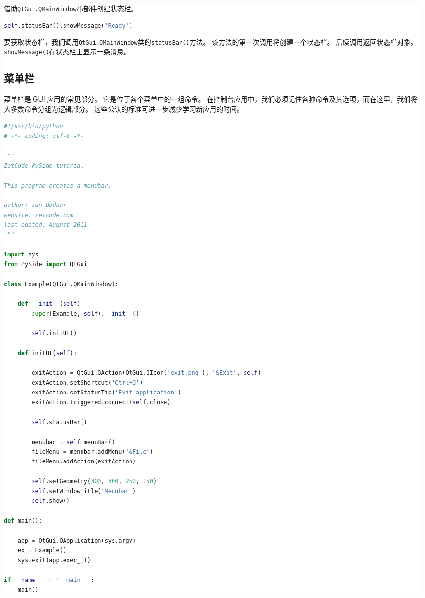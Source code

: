 借助`QtGui.QMainWindow`小部件创建状态栏。

```py
self.statusBar().showMessage('Ready')

```

要获取状态栏，我们调用`QtGui.QMainWindow`类的`statusBar()`方法。 该方法的第一次调用将创建一个状态栏。 后续调用返回状态栏对象。 `showMessage()`在状态栏上显示一条消息。

## 菜单栏

菜单栏是 GUI 应用的常见部分。 它是位于各个菜单中的一组命令。 在控制台应用中，我们必须记住各种命令及其选项，而在这里，我们将大多数命令分组为逻辑部分。 这些公认的标准可进一步减少学习新应用的时间。

```py
#!/usr/bin/python
# -*- coding: utf-8 -*-

"""
ZetCode PySide tutorial 

This program creates a menubar.

author: Jan Bodnar
website: zetcode.com 
last edited: August 2011
"""

import sys
from PySide import QtGui

class Example(QtGui.QMainWindow):

    def __init__(self):
        super(Example, self).__init__()

        self.initUI()

    def initUI(self):               

        exitAction = QtGui.QAction(QtGui.QIcon('exit.png'), '&Exit', self)
        exitAction.setShortcut('Ctrl+Q')
        exitAction.setStatusTip('Exit application')
        exitAction.triggered.connect(self.close)

        self.statusBar()

        menubar = self.menuBar()
        fileMenu = menubar.addMenu('&File')
        fileMenu.addAction(exitAction)

        self.setGeometry(300, 300, 250, 150)
        self.setWindowTitle('Menubar')    
        self.show()

def main():

    app = QtGui.QApplication(sys.argv)
    ex = Example()
    sys.exit(app.exec_())

if __name__ == '__main__':
    main()

```